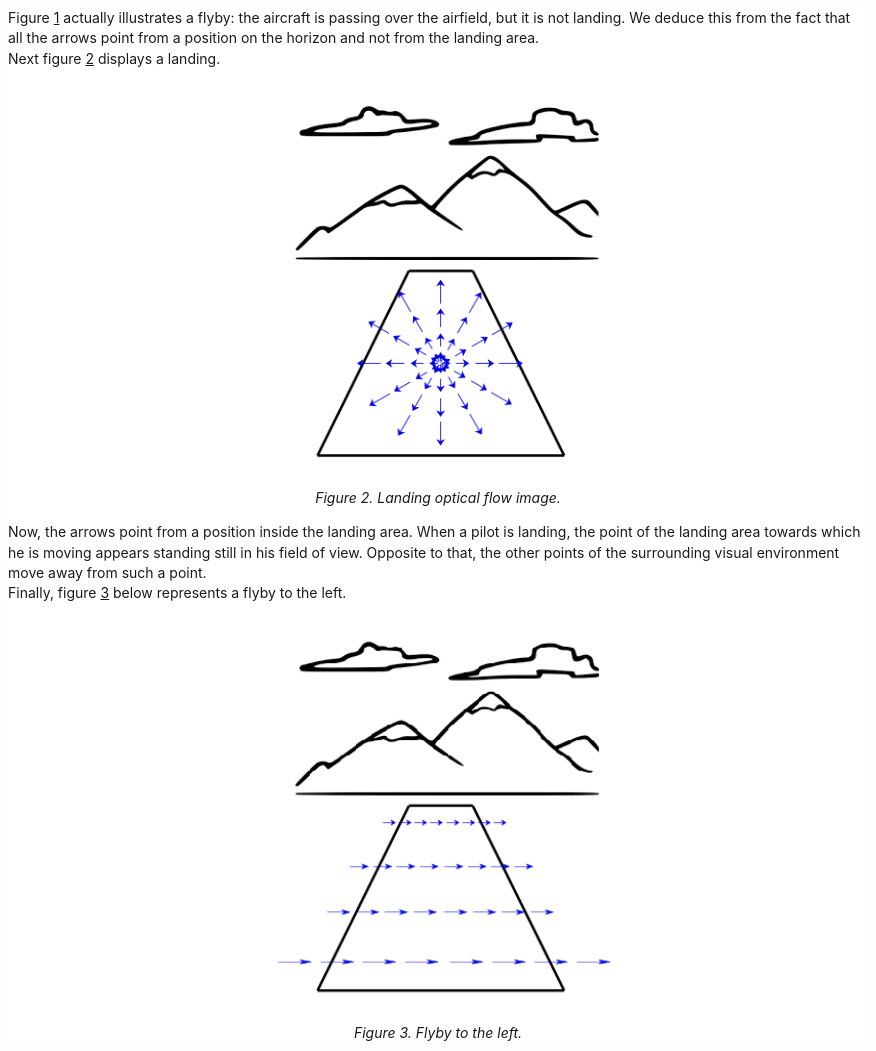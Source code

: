 
Figure [1](#flyby) actually illustrates a flyby: the aircraft is passing over the airfield, but it is not landing. We deduce this from the fact that all the arrows point from a position on the horizon and not from the landing area.  
Next figure [2](#landing) displays a landing.

<p align="center">
  <img src="landing.png" width="400" id="landing">
  <br>
     <em>Figure 2. Landing optical flow image.</em>
</p>

Now, the arrows point from a position inside the landing area. When a pilot is landing, the point of the landing area towards which he is moving appears standing still in his field of view. Opposite to that, the other points of the surrounding visual environment move away from such a point.  
Finally, figure [3](#flybyLeft) below represents a flyby to the left.

<p align="center">
  <img src="flybyLeft.png" width="400" id="flybyLeft">
  <br>
     <em>Figure 3. Flyby to the left.</em>
</p>
